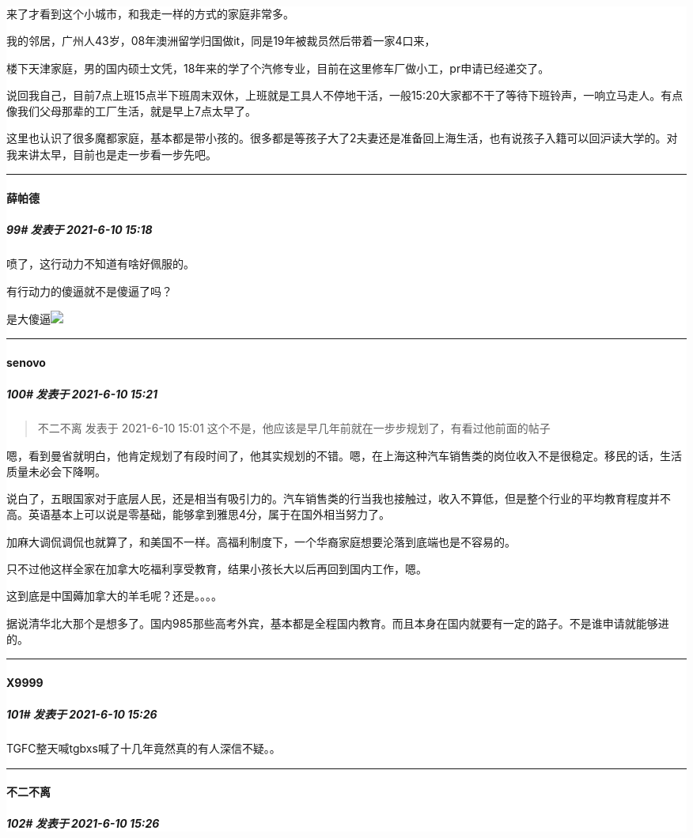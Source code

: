 来了才看到这个小城市，和我走一样的方式的家庭非常多。


我的邻居，广州人43岁，08年澳洲留学归国做it，同是19年被裁员然后带着一家4口来，

楼下天津家庭，男的国内硕士文凭，18年来的学了个汽修专业，目前在这里修车厂做小工，pr申请已经递交了。

说回我自己，目前7点上班15点半下班周末双休，上班就是工具人不停地干活，一般15:20大家都不干了等待下班铃声，一响立马走人。有点像我们父母那辈的工厂生活，就是早上7点太早了。


这里也认识了很多魔都家庭，基本都是带小孩的。很多都是等孩子大了2夫妻还是准备回上海生活，也有说孩子入籍可以回沪读大学的。对我来讲太早，目前也是走一步看一步先吧。</blockquote>


*****

####  薛帕德  
##### 99#       发表于 2021-6-10 15:18


喷了，这行动力不知道有啥好佩服的。

有行动力的傻逼就不是傻逼了吗？

是大傻逼<img src="https://static.saraba1st.com/image/smiley/face2017/067.png" referrerpolicy="no-referrer">


*****

####  senovo  
##### 100#       发表于 2021-6-10 15:21


<blockquote>不二不离 发表于 2021-6-10 15:01
这个不是，他应该是早几年前就在一步步规划了，有看过他前面的帖子</blockquote>
嗯，看到曼省就明白，他肯定规划了有段时间了，他其实规划的不错。嗯，在上海这种汽车销售类的岗位收入不是很稳定。移民的话，生活质量未必会下降啊。

说白了，五眼国家对于底层人民，还是相当有吸引力的。汽车销售类的行当我也接触过，收入不算低，但是整个行业的平均教育程度并不高。英语基本上可以说是零基础，能够拿到雅思4分，属于在国外相当努力了。


加麻大调侃调侃也就算了，和美国不一样。高福利制度下，一个华裔家庭想要沦落到底端也是不容易的。

只不过他这样全家在加拿大吃福利享受教育，结果小孩长大以后再回到国内工作，嗯。

这到底是中国薅加拿大的羊毛呢？还是。。。。


据说清华北大那个是想多了。国内985那些高考外宾，基本都是全程国内教育。而且本身在国内就要有一定的路子。不是谁申请就能够进的。


*****

####  X9999  
##### 101#       发表于 2021-6-10 15:26


TGFC整天喊tgbxs喊了十几年竟然真的有人深信不疑。。


*****

####  不二不离  
##### 102#       发表于 2021-6-10 15:26
